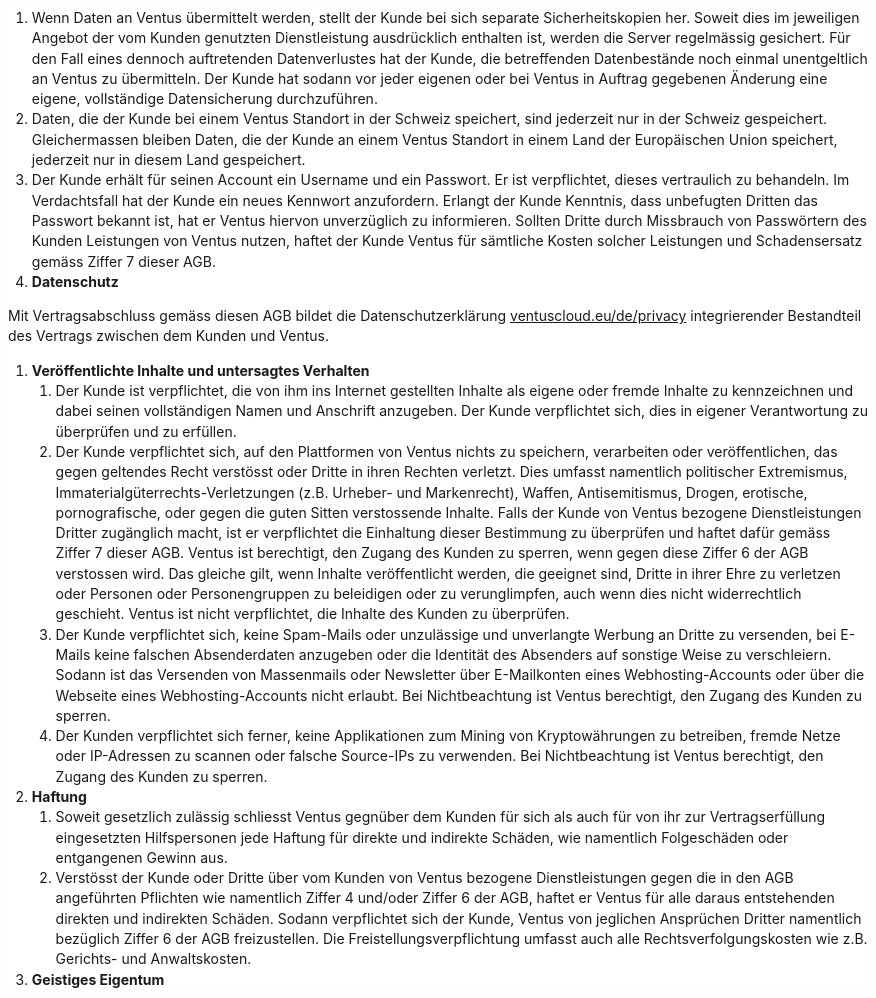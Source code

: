    1. Wenn Daten an Ventus übermittelt werden, stellt der Kunde bei sich separate Sicherheitskopien her. Soweit dies im jeweiligen Angebot der vom Kunden genutzten Dienstleistung ausdrücklich enthalten ist, werden die Server regelmässig gesichert. Für den Fall eines dennoch auftretenden Datenverlustes hat der Kunde, die betreffenden Datenbestände noch einmal unentgeltlich an Ventus zu übermitteln. Der Kunde hat sodann vor jeder eigenen oder bei Ventus in Auftrag gegebenen Änderung eine eigene, vollständige Datensicherung durchzuführen.
   1. Daten, die der Kunde bei einem Ventus Standort in der Schweiz speichert, sind jederzeit nur in der Schweiz gespeichert. Gleichermassen bleiben Daten, die der Kunde an einem Ventus Standort in einem Land der Europäischen Union speichert, jederzeit nur in diesem Land gespeichert.
   1. Der Kunde erhält für seinen Account ein Username und ein Passwort. Er ist verpflichtet, dieses vertraulich zu behandeln. Im Verdachtsfall hat der Kunde ein neues Kennwort anzufordern. Erlangt der Kunde Kenntnis, dass unbefugten Dritten das Passwort bekannt ist, hat er Ventus hiervon unverzüglich zu informieren. Sollten Dritte durch Missbrauch von Passwörtern des Kunden Leistungen von Ventus nutzen, haftet der Kunde Ventus für sämtliche Kosten solcher Leistungen und Schadensersatz gemäss Ziffer 7 dieser AGB.
1. **Datenschutz**

Mit Vertragsabschluss gemäss diesen AGB bildet die Datenschutzerklärung [ventuscloud.eu/de/privacy](https://ventuscloud.eu/de/privacy) integrierender Bestandteil des Vertrags zwischen dem Kunden und Ventus.

1. **Veröffentlichte Inhalte und untersagtes Verhalten**
   1. Der Kunde ist verpflichtet, die von ihm ins Internet gestellten Inhalte als eigene oder fremde Inhalte zu kennzeichnen und dabei seinen vollständigen Namen und Anschrift anzugeben. Der Kunde verpflichtet sich, dies in eigener Verantwortung zu überprüfen und zu erfüllen.
   1. Der Kunde verpflichtet sich, auf den Plattformen von Ventus nichts zu speichern, verarbeiten oder veröffentlichen, das gegen geltendes Recht verstösst oder Dritte in ihren Rechten verletzt. Dies umfasst namentlich politischer Extremismus, Immaterialgüterrechts-Verletzungen (z.B. Urheber- und Markenrecht), Waffen, Antisemitismus, Drogen, erotische, pornografische, oder gegen die guten Sitten verstossende Inhalte. Falls der Kunde von Ventus bezogene Dienstleistungen Dritter zugänglich macht, ist er verpflichtet die Einhaltung dieser Bestimmung zu überprüfen und haftet dafür gemäss Ziffer 7 dieser AGB. Ventus ist berechtigt, den Zugang des Kunden zu sperren, wenn gegen diese Ziffer 6 der AGB verstossen wird. Das gleiche gilt, wenn Inhalte veröffentlicht werden, die geeignet sind, Dritte in ihrer Ehre zu verletzen oder Personen oder Personengruppen zu beleidigen oder zu verunglimpfen, auch wenn dies nicht widerrechtlich geschieht. Ventus ist nicht verpflichtet, die Inhalte des Kunden zu überprüfen.
   1. Der Kunde verpflichtet sich, keine Spam-Mails oder unzulässige und unverlangte Werbung an Dritte zu versenden, bei E-Mails keine falschen Absenderdaten anzugeben oder die Identität des Absenders auf sonstige Weise zu verschleiern. Sodann ist das Versenden von Massenmails oder Newsletter über E-Mailkonten eines Webhosting-Accounts oder über die Webseite eines Webhosting-Accounts nicht erlaubt. Bei Nichtbeachtung ist Ventus berechtigt, den Zugang des Kunden zu sperren.
   1. Der Kunden verpflichtet sich ferner, keine Applikationen zum Mining von Kryptowährungen zu betreiben, fremde Netze oder IP-Adressen zu scannen oder falsche Source-IPs zu verwenden. Bei Nichtbeachtung ist Ventus berechtigt, den Zugang des Kunden zu sperren.
1. **Haftung**
   1. Soweit gesetzlich zulässig schliesst Ventus gegnüber dem Kunden für sich als auch für von ihr zur Vertragserfüllung eingesetzten Hilfspersonen jede Haftung für direkte und indirekte Schäden, wie namentlich Folgeschäden oder entgangenen Gewinn aus.
   1. Verstösst der Kunde oder Dritte über vom Kunden von Ventus bezogene Dienstleistungen gegen die in den AGB angeführten Pflichten wie namentlich Ziffer 4 und/oder Ziffer 6 der AGB, haftet er Ventus für alle daraus entstehenden direkten und indirekten Schäden. Sodann verpflichtet sich der Kunde, Ventus von jeglichen Ansprüchen Dritter namentlich bezüglich Ziffer 6 der AGB freizustellen. Die Freistellungsverpflichtung umfasst auch alle Rechtsverfolgungskosten wie z.B. Gerichts- und Anwaltskosten.
1. **Geistiges Eigentum**
